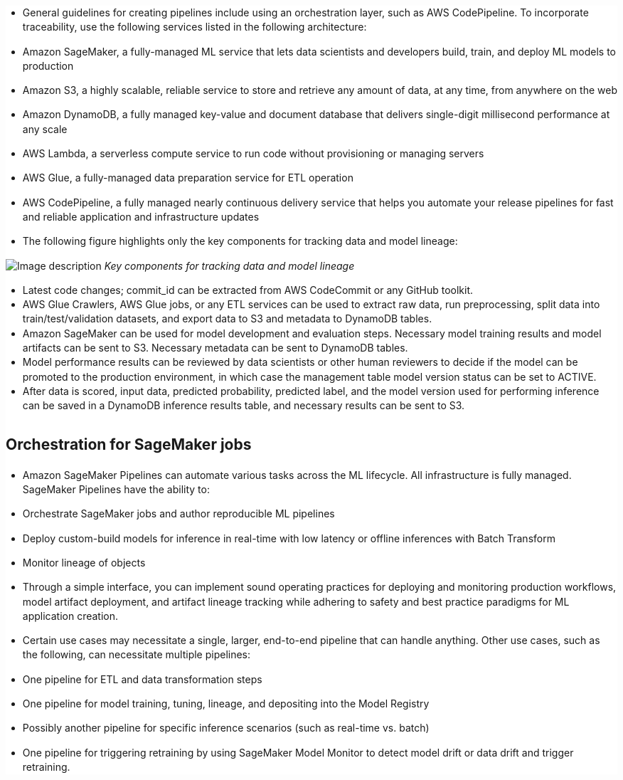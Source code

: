 * General guidelines for creating pipelines include using an orchestration layer, such as AWS CodePipeline.
To incorporate traceability, use the following services listed in the following architecture:
 * Amazon SageMaker, a fully-managed ML service that lets data scientists and developers build, train, and deploy ML models to production
 * Amazon S3, a highly scalable, reliable service to store and retrieve any amount of data, at any time, from anywhere on the web
 * Amazon DynamoDB, a fully managed key-value and document database that delivers single-digit millisecond performance at any scale
 * AWS Lambda, a serverless compute service to run code without provisioning or managing servers
 * AWS Glue, a fully-managed data preparation service for ETL operation
 * AWS CodePipeline, a fully managed nearly continuous delivery service that helps you automate your release pipelines for fast and reliable application and infrastructure updates

* The following figure highlights only the key components for tracking data and model lineage:

![Image description](https://cdn.hashnode.com/res/hashnode/image/upload/v1641184252651/fhftVZ2uh.png)
*Key components for tracking data and model lineage*

 * Latest code changes; commit_id can be extracted from AWS CodeCommit or any GitHub toolkit.
 * AWS Glue Crawlers, AWS Glue jobs, or any ETL services can be used to extract raw data, run preprocessing, split data into train/test/validation datasets, and export data to S3 and metadata to DynamoDB tables.
 * Amazon SageMaker can be used for model development and evaluation steps. Necessary model training results and model artifacts can be sent to S3. Necessary metadata can be sent to DynamoDB tables.
 * Model performance results can be reviewed by data scientists or other human reviewers to decide if the model can be promoted to the production environment, in which case the management table model version status can be set to ACTIVE.
 * After data is scored, input data, predicted probability, predicted label, and the model version used for performing inference can be saved in a DynamoDB inference results table, and necessary results can be sent to S3.

## Orchestration for SageMaker jobs

* Amazon SageMaker Pipelines can automate various tasks across the ML lifecycle. All infrastructure is fully managed. SageMaker Pipelines have the ability to:

 * Orchestrate SageMaker jobs and author reproducible ML pipelines
 * Deploy custom-build models for inference in real-time with low latency or offline inferences with Batch Transform
 * Monitor lineage of objects

* Through a simple interface, you can implement sound operating practices for deploying and monitoring production workflows, model artifact deployment, and artifact lineage tracking while adhering to safety and best practice paradigms for ML application creation.

* Certain use cases may necessitate a single, larger, end-to-end pipeline that can handle anything. Other use cases, such as the following, can necessitate multiple pipelines:

 * One pipeline for ETL and data transformation steps
 * One pipeline for model training, tuning, lineage, and depositing into the Model Registry
 * Possibly another pipeline for specific inference scenarios (such as real-time vs. batch)
 * One pipeline for triggering retraining by using SageMaker Model Monitor to detect model drift or data drift and trigger retraining.
